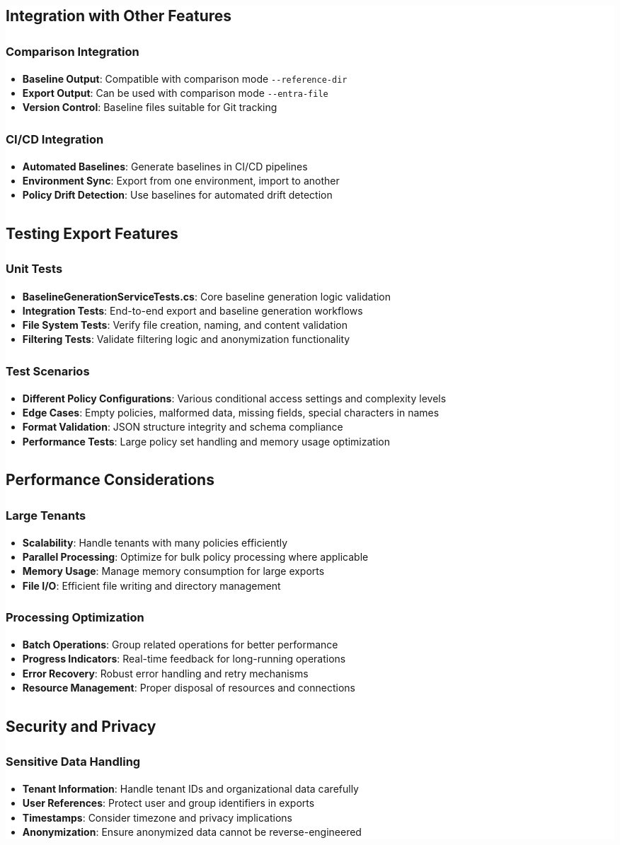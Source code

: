 ## Integration with Other Features

### Comparison Integration
- **Baseline Output**: Compatible with comparison mode `--reference-dir`
- **Export Output**: Can be used with comparison mode `--entra-file`
- **Version Control**: Baseline files suitable for Git tracking

### CI/CD Integration
- **Automated Baselines**: Generate baselines in CI/CD pipelines
- **Environment Sync**: Export from one environment, import to another
- **Policy Drift Detection**: Use baselines for automated drift detection

## Testing Export Features

### Unit Tests
- **BaselineGenerationServiceTests.cs**: Core baseline generation logic validation
- **Integration Tests**: End-to-end export and baseline generation workflows
- **File System Tests**: Verify file creation, naming, and content validation
- **Filtering Tests**: Validate filtering logic and anonymization functionality

### Test Scenarios
- **Different Policy Configurations**: Various conditional access settings and complexity levels
- **Edge Cases**: Empty policies, malformed data, missing fields, special characters in names
- **Format Validation**: JSON structure integrity and schema compliance
- **Performance Tests**: Large policy set handling and memory usage optimization

## Performance Considerations

### Large Tenants
- **Scalability**: Handle tenants with many policies efficiently
- **Parallel Processing**: Optimize for bulk policy processing where applicable
- **Memory Usage**: Manage memory consumption for large exports
- **File I/O**: Efficient file writing and directory management

### Processing Optimization
- **Batch Operations**: Group related operations for better performance
- **Progress Indicators**: Real-time feedback for long-running operations
- **Error Recovery**: Robust error handling and retry mechanisms
- **Resource Management**: Proper disposal of resources and connections

## Security and Privacy

### Sensitive Data Handling
- **Tenant Information**: Handle tenant IDs and organizational data carefully
- **User References**: Protect user and group identifiers in exports
- **Timestamps**: Consider timezone and privacy implications
- **Anonymization**: Ensure anonymized data cannot be reverse-engineered
